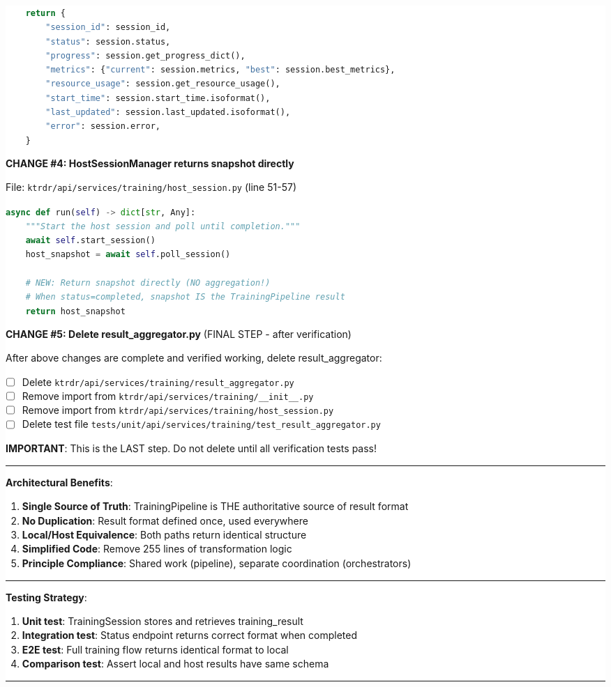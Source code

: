 ```python
    return {
        "session_id": session_id,
        "status": session.status,
        "progress": session.get_progress_dict(),
        "metrics": {"current": session.metrics, "best": session.best_metrics},
        "resource_usage": session.get_resource_usage(),
        "start_time": session.start_time.isoformat(),
        "last_updated": session.last_updated.isoformat(),
        "error": session.error,
    }
```

**CHANGE #4: HostSessionManager returns snapshot directly**

File: `ktrdr/api/services/training/host_session.py` (line 51-57)

```python
async def run(self) -> dict[str, Any]:
    """Start the host session and poll until completion."""
    await self.start_session()
    host_snapshot = await self.poll_session()

    # NEW: Return snapshot directly (NO aggregation!)
    # When status=completed, snapshot IS the TrainingPipeline result
    return host_snapshot
```

**CHANGE #5: Delete result_aggregator.py** (FINAL STEP - after verification)

After above changes are complete and verified working, delete result_aggregator:

- [ ] Delete `ktrdr/api/services/training/result_aggregator.py`
- [ ] Remove import from `ktrdr/api/services/training/__init__.py`
- [ ] Remove import from `ktrdr/api/services/training/host_session.py`
- [ ] Delete test file `tests/unit/api/services/training/test_result_aggregator.py`

**IMPORTANT**: This is the LAST step. Do not delete until all verification tests pass!

---

**Architectural Benefits**:

1. **Single Source of Truth**: TrainingPipeline is THE authoritative source of result format
2. **No Duplication**: Result format defined once, used everywhere
3. **Local/Host Equivalence**: Both paths return identical structure
4. **Simplified Code**: Remove 255 lines of transformation logic
5. **Principle Compliance**: Shared work (pipeline), separate coordination (orchestrators)

---

**Testing Strategy**:

1. **Unit test**: TrainingSession stores and retrieves training_result
2. **Integration test**: Status endpoint returns correct format when completed
3. **E2E test**: Full training flow returns identical format to local
4. **Comparison test**: Assert local and host results have same schema

---